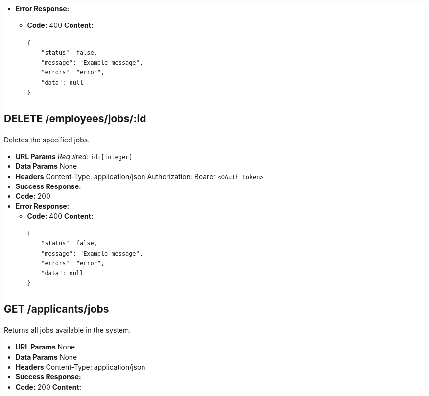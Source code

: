 - **Error Response:**

  - **Code:** 400
    **Content:**
    ```
    {
        "status": false,
        "message": "Example message",
        "errors": "error",
        "data": null
    }
    ```

## **DELETE /employees/jobs/:id**

Deletes the specified jobs.

- **URL Params**
  _Required:_ `id=[integer]`
- **Data Params**
  None
- **Headers**
  Content-Type: application/json
  Authorization: Bearer `<OAuth Token>`
- **Success Response:**
- **Code:** 200
- **Error Response:**
  - **Code:** 400
    **Content:**
    ```
    {
        "status": false,
        "message": "Example message",
        "errors": "error",
        "data": null
    }
    ```

## **GET /applicants/jobs**

Returns all jobs available in the system.

- **URL Params**
  None
- **Data Params**
  None
- **Headers**
  Content-Type: application/json
- **Success Response:**
- **Code:** 200
  **Content:**
